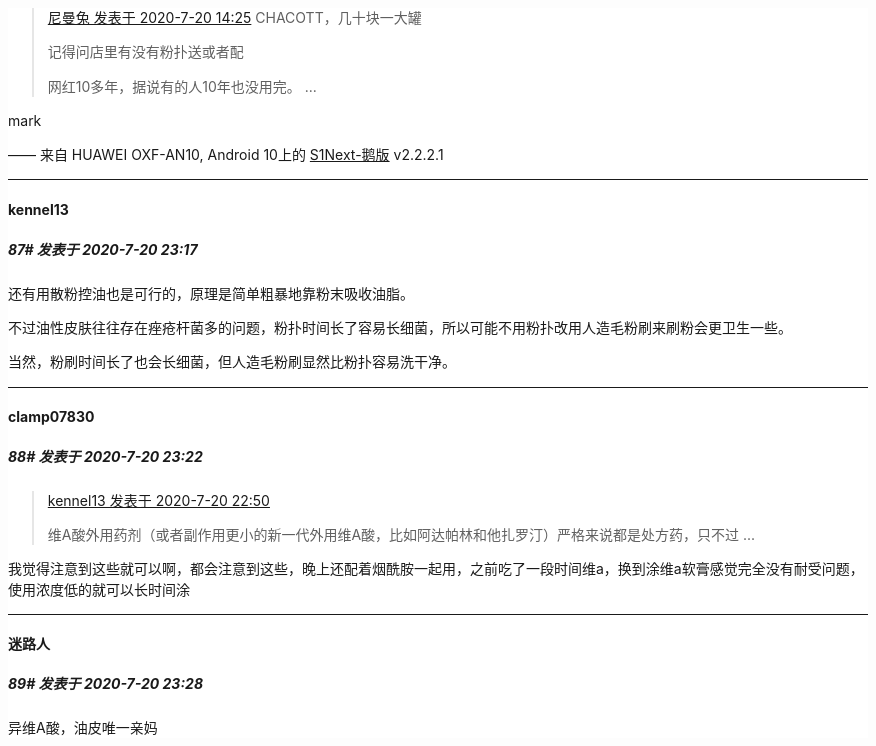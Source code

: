 

<blockquote><a href="httphttps://bbs.saraba1st.com/2b/forum.php?mod=redirect&amp;goto=findpost&amp;pid=48162923&amp;ptid=1947916" target="_blank">尼曼兔 发表于 2020-7-20 14:25</a>
CHACOTT，几十块一大罐

记得问店里有没有粉扑送或者配

网红10多年，据说有的人10年也没用完。 ...</blockquote>
mark

—— 来自 HUAWEI OXF-AN10, Android 10上的 [S1Next-鹅版](https://github.com/ykrank/S1-Next/releases) v2.2.2.1







-----

####  kennel13  
##### 87#       发表于 2020-7-20 23:17




还有用散粉控油也是可行的，原理是简单粗暴地靠粉末吸收油脂。

不过油性皮肤往往存在痤疮杆菌多的问题，粉扑时间长了容易长细菌，所以可能不用粉扑改用人造毛粉刷来刷粉会更卫生一些。

当然，粉刷时间长了也会长细菌，但人造毛粉刷显然比粉扑容易洗干净。







-----

####  clamp07830  
##### 88#       发表于 2020-7-20 23:22



<blockquote><a href="httphttps://bbs.saraba1st.com/2b/forum.php?mod=redirect&amp;goto=findpost&amp;pid=48168476&amp;ptid=1947916" target="_blank">kennel13 发表于 2020-7-20 22:50</a>

维A酸外用药剂（或者副作用更小的新一代外用维A酸，比如阿达帕林和他扎罗汀）严格来说都是处方药，只不过 ...</blockquote>
我觉得注意到这些就可以啊，都会注意到这些，晚上还配着烟酰胺一起用，之前吃了一段时间维a，换到涂维a软膏感觉完全没有耐受问题，使用浓度低的就可以长时间涂







-----

####  迷路人  
##### 89#       发表于 2020-7-20 23:28




异维A酸，油皮唯一亲妈

